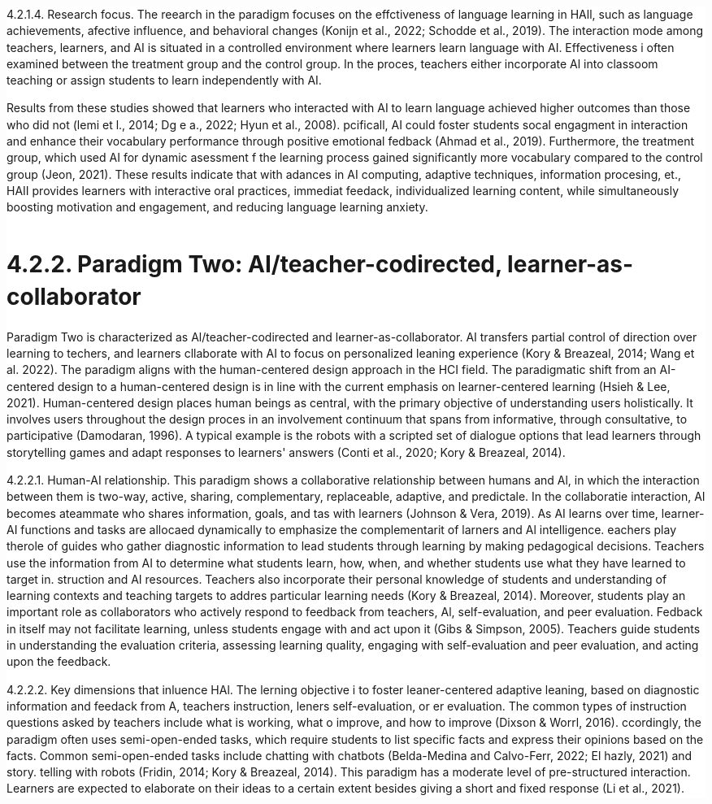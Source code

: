 4.2.1.4. Research focus. The reearch in the paradigm focuses on the effctiveness of language learning in HAll, such as language achievements, afective influence, and behavioral changes (Konijn et al., 2022; Schodde et al., 2019). The interaction mode among teachers, learners, and AI is situated in a controlled environment where learners learn language with AI. Effectiveness i often examined between the treatment group and the control group. In the proces, teachers either incorporate Al into classoom teaching or assign students to learn independently with AI.

Results from these studies showed that learners who interacted with AI to learn language achieved higher outcomes than those who did not (lemi et l., 2014; Dg e a., 2022; Hyun et al., 2008). pcificall, AI could foster students socal engagment in interaction and enhance their vocabulary performance through positive emotional fedback (Ahmad et al., 2019). Furthermore, the treatment group, which used AI for dynamic asessment f the learning process gained significantly more vocabulary compared to the control group (Jeon, 2021). These results indicate that with adances in AI computing, adaptive techniques, information procesing, et., HAII provides learners with interactive oral practices, immediat feedack, individualized learning content, while simultaneously boosting motivation and engagement, and reducing language learning anxiety.

# 4.2.2. Paradigm Two: AI/teacher-codirected, learner-as-collaborator

Paradigm Two is characterized as Al/teacher-codirected and learner-as-collaborator. AI transfers partial control of direction over learning to techers, and learners cllaborate with AI to focus on personalized leaning experience (Kory & Breazeal, 2014; Wang et al. 2022). The paradigm aligns with the human-centered design approach in the HCI field. The paradigmatic shift from an AI-centered design to a human-centered design is in line with the current emphasis on learner-centered learning (Hsieh & Lee, 2021). Human-centered design places human beings as central, with the primary objective of understanding users holistically. It involves users throughout the design proces in an involvement continuum that spans from informative, through consultative, to participative (Damodaran, 1996). A typical example is the robots with a scripted set of dialogue options that lead learners through storytelling games and adapt responses to learners' answers (Conti et al., 2020; Kory & Breazeal, 2014).

4.2.2.1. Human-AI relationship. This paradigm shows a collaborative relationship between humans and Al, in which the interaction between them is two-way, active, sharing, complementary, replaceable, adaptive, and predictale. In the collaboratie interaction, AI becomes ateammate who shares information, goals, and tas with learners (Johnson & Vera, 2019). As AI learns over time, learner-AI functions and tasks are allocaed dynamically to emphasize the complementarit of larners and Al intelligence. eachers play therole of guides who gather diagnostic information to lead students through learning by making pedagogical decisions. Teachers use the information from AI to determine what students learn, how, when, and whether students use what they have learned to target in. struction and AI resources. Teachers also incorporate their personal knowledge of students and understanding of learning contexts and teaching targets to addres particular learning needs (Kory & Breazeal, 2014). Moreover, students play an important role as collaborators who actively respond to feedback from teachers, Al, self-evaluation, and peer evaluation. Fedback in itself may not facilitate learning, unless students engage with and act upon it (Gibs & Simpson, 2005). Teachers guide students in understanding the evaluation criteria, assessing learning quality, engaging with self-evaluation and peer evaluation, and acting upon the feedback.

4.2.2.2. Key dimensions that inluence HAl. The lerning objective i to foster leaner-centered adaptive leaning, based on diagnostic information and feedack from A, teachers instruction, leners self-evaluation, or er evaluation. The common types of instruction questions asked by teachers include what is working, what o improve, and how to improve (Dixson & Worrl, 2016). ccordingly, the paradigm often uses semi-open-ended tasks, which require students to list specific facts and express their opinions based on the facts. Common semi-open-ended tasks include chatting with chatbots (Belda-Medina and Calvo-Ferr, 2022; El hazly, 2021) and story. telling with robots (Fridin, 2014; Kory & Breazeal, 2014). This paradigm has a moderate level of pre-structured interaction. Learners are expected to elaborate on their ideas to a certain extent besides giving a short and fixed response (Li et al., 2021).
